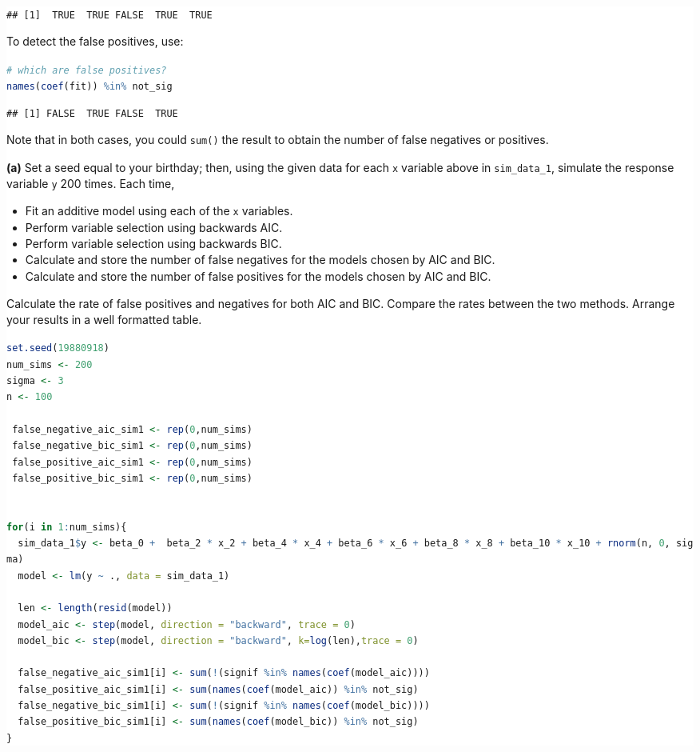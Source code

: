     ## [1]  TRUE  TRUE FALSE  TRUE  TRUE

To detect the false positives, use:

``` r
# which are false positives?
names(coef(fit)) %in% not_sig
```

    ## [1] FALSE  TRUE FALSE  TRUE

Note that in both cases, you could `sum()` the result to obtain the number of false negatives or positives.

**(a)** Set a seed equal to your birthday; then, using the given data for each `x` variable above in `sim_data_1`, simulate the response variable `y` 200 times. Each time,

-   Fit an additive model using each of the `x` variables.
-   Perform variable selection using backwards AIC.
-   Perform variable selection using backwards BIC.
-   Calculate and store the number of false negatives for the models chosen by AIC and BIC.
-   Calculate and store the number of false positives for the models chosen by AIC and BIC.

Calculate the rate of false positives and negatives for both AIC and BIC. Compare the rates between the two methods. Arrange your results in a well formatted table.

``` r
set.seed(19880918)
num_sims <- 200
sigma <- 3
n <- 100

 false_negative_aic_sim1 <- rep(0,num_sims)
 false_negative_bic_sim1 <- rep(0,num_sims)
 false_positive_aic_sim1 <- rep(0,num_sims)
 false_positive_bic_sim1 <- rep(0,num_sims)


for(i in 1:num_sims){
  sim_data_1$y <- beta_0 +  beta_2 * x_2 + beta_4 * x_4 + beta_6 * x_6 + beta_8 * x_8 + beta_10 * x_10 + rnorm(n, 0, sigma)
  model <- lm(y ~ ., data = sim_data_1)

  len <- length(resid(model))
  model_aic <- step(model, direction = "backward", trace = 0)
  model_bic <- step(model, direction = "backward", k=log(len),trace = 0)

  false_negative_aic_sim1[i] <- sum(!(signif %in% names(coef(model_aic))))
  false_positive_aic_sim1[i] <- sum(names(coef(model_aic)) %in% not_sig)
  false_negative_bic_sim1[i] <- sum(!(signif %in% names(coef(model_bic))))
  false_positive_bic_sim1[i] <- sum(names(coef(model_bic)) %in% not_sig)
}
```
